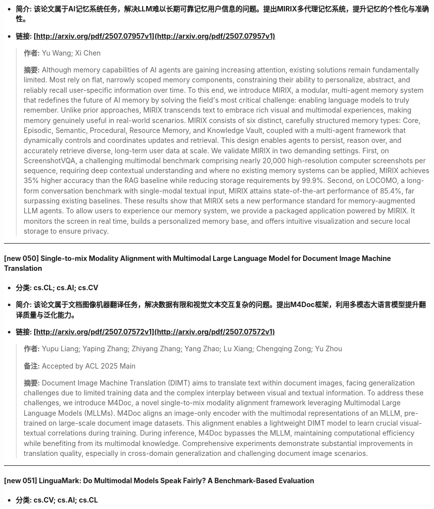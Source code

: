 - **简介: 该论文属于AI记忆系统任务，解决LLM难以长期可靠记忆用户信息的问题。提出MIRIX多代理记忆系统，提升记忆的个性化与准确性。**

- **链接: [http://arxiv.org/pdf/2507.07957v1](http://arxiv.org/pdf/2507.07957v1)**

> **作者:** Yu Wang; Xi Chen
>
> **摘要:** Although memory capabilities of AI agents are gaining increasing attention, existing solutions remain fundamentally limited. Most rely on flat, narrowly scoped memory components, constraining their ability to personalize, abstract, and reliably recall user-specific information over time. To this end, we introduce MIRIX, a modular, multi-agent memory system that redefines the future of AI memory by solving the field's most critical challenge: enabling language models to truly remember. Unlike prior approaches, MIRIX transcends text to embrace rich visual and multimodal experiences, making memory genuinely useful in real-world scenarios. MIRIX consists of six distinct, carefully structured memory types: Core, Episodic, Semantic, Procedural, Resource Memory, and Knowledge Vault, coupled with a multi-agent framework that dynamically controls and coordinates updates and retrieval. This design enables agents to persist, reason over, and accurately retrieve diverse, long-term user data at scale. We validate MIRIX in two demanding settings. First, on ScreenshotVQA, a challenging multimodal benchmark comprising nearly 20,000 high-resolution computer screenshots per sequence, requiring deep contextual understanding and where no existing memory systems can be applied, MIRIX achieves 35% higher accuracy than the RAG baseline while reducing storage requirements by 99.9%. Second, on LOCOMO, a long-form conversation benchmark with single-modal textual input, MIRIX attains state-of-the-art performance of 85.4%, far surpassing existing baselines. These results show that MIRIX sets a new performance standard for memory-augmented LLM agents. To allow users to experience our memory system, we provide a packaged application powered by MIRIX. It monitors the screen in real time, builds a personalized memory base, and offers intuitive visualization and secure local storage to ensure privacy.
>
---
#### [new 050] Single-to-mix Modality Alignment with Multimodal Large Language Model for Document Image Machine Translation
- **分类: cs.CL; cs.AI; cs.CV**

- **简介: 该论文属于文档图像机器翻译任务，解决数据有限和视觉文本交互复杂的问题。提出M4Doc框架，利用多模态大语言模型提升翻译质量与泛化能力。**

- **链接: [http://arxiv.org/pdf/2507.07572v1](http://arxiv.org/pdf/2507.07572v1)**

> **作者:** Yupu Liang; Yaping Zhang; Zhiyang Zhang; Yang Zhao; Lu Xiang; Chengqing Zong; Yu Zhou
>
> **备注:** Accepted by ACL 2025 Main
>
> **摘要:** Document Image Machine Translation (DIMT) aims to translate text within document images, facing generalization challenges due to limited training data and the complex interplay between visual and textual information. To address these challenges, we introduce M4Doc, a novel single-to-mix modality alignment framework leveraging Multimodal Large Language Models (MLLMs). M4Doc aligns an image-only encoder with the multimodal representations of an MLLM, pre-trained on large-scale document image datasets. This alignment enables a lightweight DIMT model to learn crucial visual-textual correlations during training. During inference, M4Doc bypasses the MLLM, maintaining computational efficiency while benefiting from its multimodal knowledge. Comprehensive experiments demonstrate substantial improvements in translation quality, especially in cross-domain generalization and challenging document image scenarios.
>
---
#### [new 051] LinguaMark: Do Multimodal Models Speak Fairly? A Benchmark-Based Evaluation
- **分类: cs.CV; cs.AI; cs.CL**
